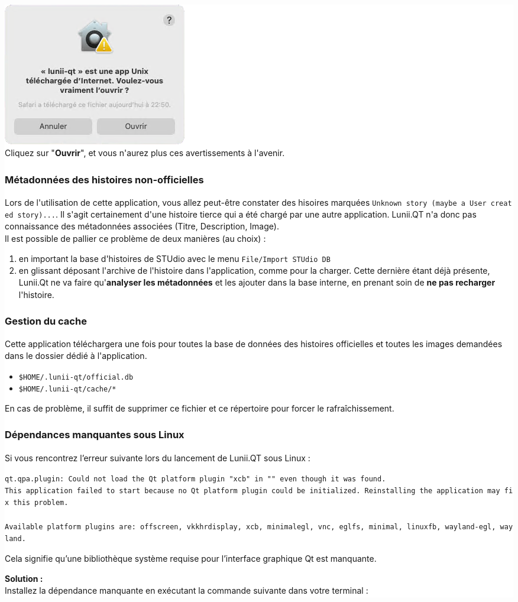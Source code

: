 ![](./res/macos_install_4.png)  
Cliquez sur "**Ouvrir**", et vous n'aurez plus ces avertissements à l'avenir. 

### Métadonnées des histoires non-officielles
Lors de l'utilisation de cette application, vous allez peut-être constater des hisoires marquées `Unknown story (maybe a User created story)...`. 
Il s'agit certainement d'une histoire tierce qui a été chargé par une autre application. Lunii.QT n'a donc 
pas connaissance des métadonnées associées (Titre, Description, Image).  
Il est possible de pallier ce problème de deux manières (au choix) :
1. en important la base d'histoires de STUdio avec le menu `File/Import STUdio DB`
2. en glissant déposant l'archive de l'histoire dans l'application, comme pour la charger. Cette dernière étant déjà présente, Lunii.Qt ne va faire qu'**analyser les métadonnées** et les ajouter dans la base interne, en prenant soin de **ne pas recharger** l'histoire.

### Gestion du cache
Cette application téléchargera une fois pour toutes la base de données des histoires officielles et toutes les images demandées dans le dossier dédié à l'application.
* `$HOME/.lunii-qt/official.db`
* `$HOME/.lunii-qt/cache/*`

En cas de problème, il suffit de supprimer ce fichier et ce répertoire pour forcer le rafraîchissement.


### Dépendances manquantes sous Linux
Si vous rencontrez l’erreur suivante lors du lancement de Lunii.QT sous Linux :

```
qt.qpa.plugin: Could not load the Qt platform plugin "xcb" in "" even though it was found.
This application failed to start because no Qt platform plugin could be initialized. Reinstalling the application may fix this problem.

Available platform plugins are: offscreen, vkkhrdisplay, xcb, minimalegl, vnc, eglfs, minimal, linuxfb, wayland-egl, wayland.
```

Cela signifie qu’une bibliothèque système requise pour l’interface graphique Qt est manquante.

**Solution :**  
Installez la dépendance manquante en exécutant la commande suivante dans votre terminal :
